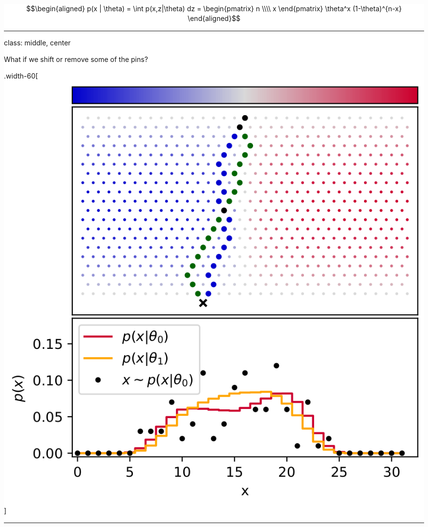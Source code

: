 $$\begin{aligned}
p(x | \theta)
= \int p(x,z|\theta) dz
= \begin{pmatrix}
n \\\\
x
\end{pmatrix}
\theta^x (1-\theta)^{n-x}
\end{aligned}$$

---

class: middle, center

What if we shift or remove some of the pins?

.width-60[![](./figures/paths-histo.png)]

---